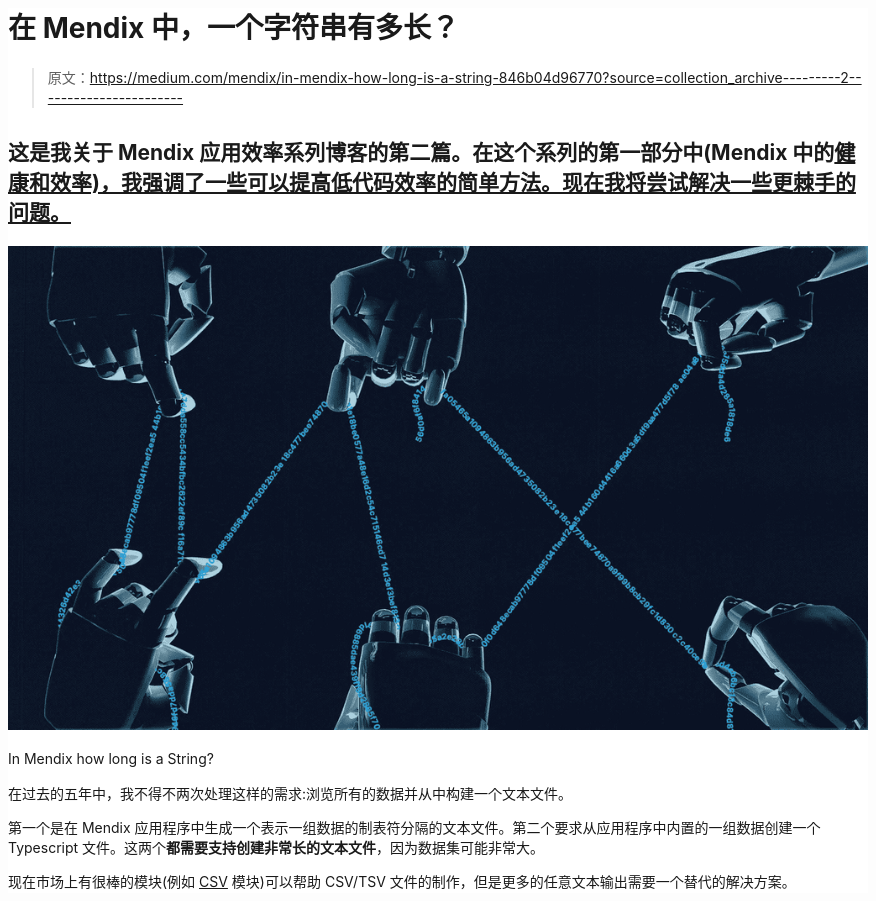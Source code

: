 # 在 Mendix 中，一个字符串有多长？

> 原文：<https://medium.com/mendix/in-mendix-how-long-is-a-string-846b04d96770?source=collection_archive---------2----------------------->

## 这是我关于 Mendix 应用效率系列博客的第二篇。在这个系列的第一部分中(Mendix 中的[健康和效率)，我强调了一些可以提高低代码效率的简单方法。现在我将尝试解决一些更棘手的问题。](/p/86a02a4c70a3)

![](img/fb173d6f5e8d781a44b1cd8af8116eb4.png)

In Mendix how long is a String?

在过去的五年中，我不得不两次处理这样的需求:浏览所有的数据并从中构建一个文本文件。

第一个是在 Mendix 应用程序中生成一个表示一组数据的制表符分隔的文本文件。第二个要求从应用程序中内置的一组数据创建一个 Typescript 文件。这两个**都需要支持创建非常长的文本文件**，因为数据集可能非常大。

现在市场上有很棒的模块(例如 [CSV](https://marketplace.mendix.com/link/component/108605) 模块)可以帮助 CSV/TSV 文件的制作，但是更多的任意文本输出需要一个替代的解决方案。
